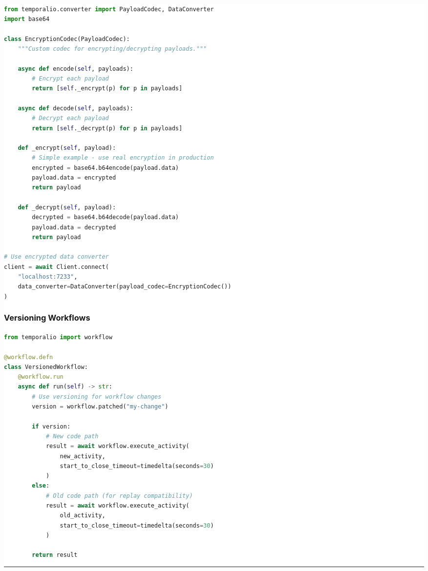 ```python
from temporalio.converter import PayloadCodec, DataConverter
import base64

class EncryptionCodec(PayloadCodec):
    """Custom codec for encrypting/decrypting payloads."""

    async def encode(self, payloads):
        # Encrypt each payload
        return [self._encrypt(p) for p in payloads]

    async def decode(self, payloads):
        # Decrypt each payload
        return [self._decrypt(p) for p in payloads]

    def _encrypt(self, payload):
        # Simple example - use real encryption in production
        encrypted = base64.b64encode(payload.data)
        payload.data = encrypted
        return payload

    def _decrypt(self, payload):
        decrypted = base64.b64decode(payload.data)
        payload.data = decrypted
        return payload

# Use encrypted data converter
client = await Client.connect(
    "localhost:7233",
    data_converter=DataConverter(payload_codec=EncryptionCodec())
)
```

### Versioning Workflows

```python
from temporalio import workflow

@workflow.defn
class VersionedWorkflow:
    @workflow.run
    async def run(self) -> str:
        # Use versioning for workflow changes
        version = workflow.patched("my-change")

        if version:
            # New code path
            result = await workflow.execute_activity(
                new_activity,
                start_to_close_timeout=timedelta(seconds=30)
            )
        else:
            # Old code path (for replay compatibility)
            result = await workflow.execute_activity(
                old_activity,
                start_to_close_timeout=timedelta(seconds=30)
            )

        return result
```

---